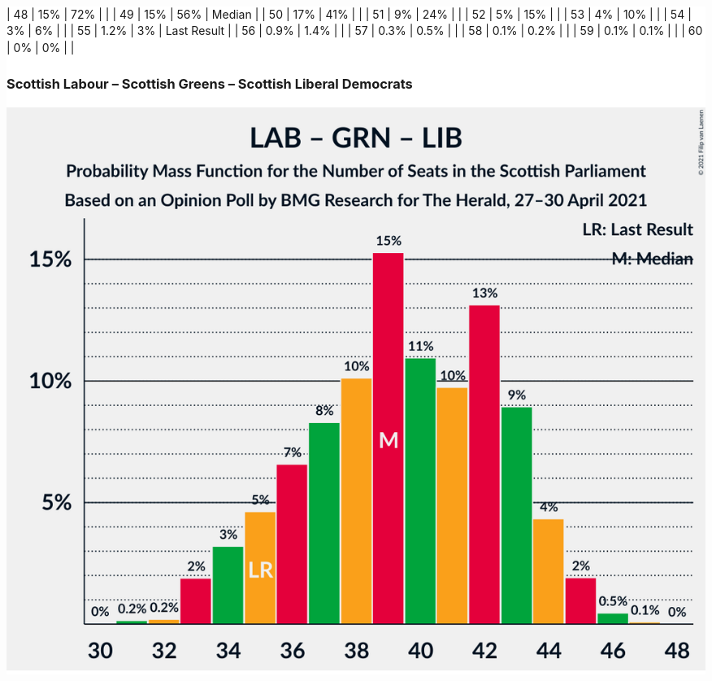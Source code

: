 | 48 | 15% | 72% |  |
| 49 | 15% | 56% | Median |
| 50 | 17% | 41% |  |
| 51 | 9% | 24% |  |
| 52 | 5% | 15% |  |
| 53 | 4% | 10% |  |
| 54 | 3% | 6% |  |
| 55 | 1.2% | 3% | Last Result |
| 56 | 0.9% | 1.4% |  |
| 57 | 0.3% | 0.5% |  |
| 58 | 0.1% | 0.2% |  |
| 59 | 0.1% | 0.1% |  |
| 60 | 0% | 0% |  |

### Scottish Labour – Scottish Greens – Scottish Liberal Democrats

![Graph with seats probability mass function not yet produced](2021-04-30-BMGResearch-coalitions-seats-pmf-lab–grn–lib.png "Seats Probability Mass Function")
